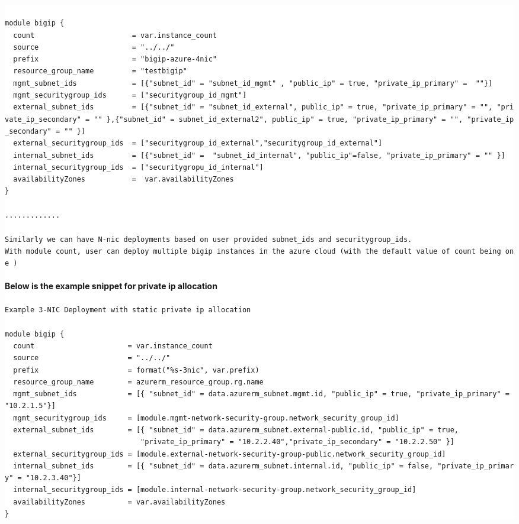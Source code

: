```

module bigip {
  count                       = var.instance_count
  source                      = "../../"
  prefix                      = "bigip-azure-4nic"
  resource_group_name         = "testbigip"
  mgmt_subnet_ids             = [{"subnet_id" = "subnet_id_mgmt" , "public_ip" = true, "private_ip_primary" =  ""}]
  mgmt_securitygroup_ids      = ["securitygroup_id_mgmt"]
  external_subnet_ids         = [{"subnet_id" = "subnet_id_external", public_ip" = true, "private_ip_primary" = "", "private_ip_secondary" = "" },{"subnet_id" = subnet_id_external2", public_ip" = true, "private_ip_primary" = "", "private_ip_secondary" = "" }]
  external_securitygroup_ids  = ["securitygroup_id_external","securitygroup_id_external"]
  internal_subnet_ids         = [{"subnet_id" =  "subnet_id_internal", "public_ip"=false, "private_ip_primary" = "" }]
  internal_securitygroup_ids  = ["securitygropu_id_internal"]
  availabilityZones           =  var.availabilityZones
}

.............

Similarly we can have N-nic deployments based on user provided subnet_ids and securitygroup_ids.
With module count, user can deploy multiple bigip instances in the azure cloud (with the default value of count being one )

```
#### Below is the example snippet for private ip allocation

```
Example 3-NIC Deployment with static private ip allocation

module bigip {
  count                      = var.instance_count
  source                     = "../../"
  prefix                     = format("%s-3nic", var.prefix)
  resource_group_name        = azurerm_resource_group.rg.name
  mgmt_subnet_ids            = [{ "subnet_id" = data.azurerm_subnet.mgmt.id, "public_ip" = true, "private_ip_primary" =  "10.2.1.5"}]
  mgmt_securitygroup_ids     = [module.mgmt-network-security-group.network_security_group_id]
  external_subnet_ids        = [{ "subnet_id" = data.azurerm_subnet.external-public.id, "public_ip" = true, 
                                "private_ip_primary" = "10.2.2.40","private_ip_secondary" = "10.2.2.50" }]
  external_securitygroup_ids = [module.external-network-security-group-public.network_security_group_id]
  internal_subnet_ids        = [{ "subnet_id" = data.azurerm_subnet.internal.id, "public_ip" = false, "private_ip_primary" = "10.2.3.40"}]
  internal_securitygroup_ids = [module.internal-network-security-group.network_security_group_id]
  availabilityZones          = var.availabilityZones
}

```
